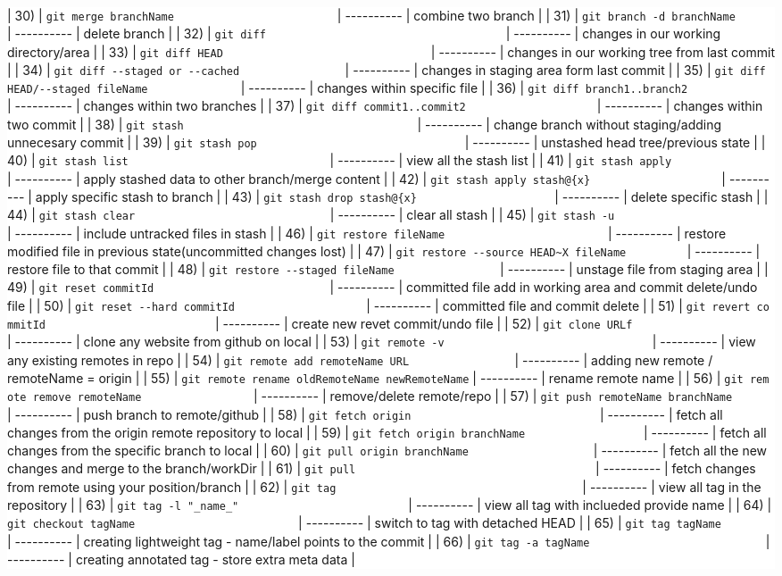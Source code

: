 | 30) | `git merge branchName                         `  | ---------- | combine two branch                                                    |
| 31) | `git branch -d branchName                     `  | ---------- | delete branch                                                         |
| 32) | `git diff                                     `  | ---------- | changes in our working directory/area                                 |
| 33) | `git diff HEAD                                `  | ---------- | changes in our working tree from last commit                          |
| 34) | `git diff --staged or --cached                `  | ---------- | changes in staging area form last commit                              |
| 35) | `git diff HEAD/--staged fileName              `  | ---------- | changes within specific file                                          |
| 36) | `git diff branch1..branch2                    `  | ---------- | changes within two branches                                           |
| 37) | `git diff commit1..commit2                    `  | ---------- | changes within two commit                                             |
| 38) | `git stash                                    `  | ---------- | change branch without staging/adding unnecesary commit                |
| 39) | `git stash pop                                `  | ---------- | unstashed head tree/previous state                                    |
| 40) | `git stash list                               `  | ---------- | view all the stash list                                               |
| 41) | `git stash apply                              `  | ---------- | apply stashed data to other branch/merge content                      |
| 42) | `git stash apply stash@{x}                    `  | ---------- | apply specific stash to branch                                        |
| 43) | `git stash drop stash@{x}                     `  | ---------- | delete specific stash                                                 |
| 44) | `git stash clear                              `  | ---------- | clear all stash                                                       |
| 45) | `git stash -u                                 `  | ---------- | include untracked files in stash                                      |
| 46) | `git restore fileName                         `  | ---------- | restore modified file in previous state(uncommitted changes lost)     |
| 47) | `git restore --source HEAD~X fileName         `  | ---------- | restore file to that commit                                           |
| 48) | `git restore --staged fileName                `  | ---------- | unstage file from staging area                                        |
| 49) | `git reset commitId                           `  | ---------- | committed file add in working area and commit delete/undo file        |
| 50) | `git reset --hard commitId                    `  | ---------- | committed file and commit delete                                      |
| 51) | `git revert commitId                          `  | ---------- | create new revet commit/undo file                                     |
| 52) | `git clone URLf                               `  | ---------- | clone any website from github on local                                |
| 53) | `git remote -v                                `  | ---------- | view any existing remotes in repo                                     |
| 54) | `git remote add remoteName URL                `  | ---------- | adding new remote / remoteName = origin                               |
| 55) | `git remote rename oldRemoteName newRemoteName`  | ---------- | rename remote name                                                    |
| 56) | `git remote remove remoteName                 `  | ---------- | remove/delete remote/repo                                             |
| 57) | `git push remoteName branchName               `  | ---------- | push branch to remote/github                                          |
| 58) | `git fetch origin                             `  | ---------- | fetch all changes from the origin remote repository to local          |
| 59) | `git fetch origin branchName                  `  | ---------- | fetch all changes from the specific branch to local                   |
| 60) | `git pull origin branchName                   `  | ---------- | fetch all the new changes and merge to the branch/workDir             |
| 61) | `git pull                                     `  | ---------- | fetch changes from remote using your position/branch                  |
| 62) | `git tag                                      `  | ---------- | view all tag in the repository                                        |
| 63) | `git tag -l "_name_"                          `  | ---------- | view all tag with inclueded provide name                              |
| 64) | `git checkout tagName                         `  | ---------- | switch to tag with detached HEAD                                      |
| 65) | `git tag tagName                              `  | ---------- | creating lightweight tag - name/label points to the commit            |
| 66) | `git tag -a tagName                           `  | ---------- | creating annotated tag - store extra meta data                        |